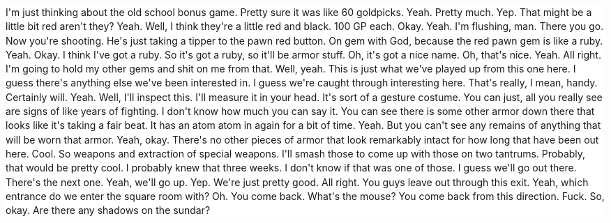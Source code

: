 I'm just thinking about the old school bonus game.
Pretty sure it was like 60 goldpicks.
Yeah.
Pretty much.
Yep.
That might be a little bit red aren't they?
Yeah.
Well, I think they're a little red and black.
100 GP each.
Okay.
Yeah.
I'm flushing, man.
There you go.
Now you're shooting.
He's just taking a tipper to the pawn red button.
On gem with God, because the red pawn gem is like a ruby.
Yeah.
Okay.
I think I've got a ruby.
So it's got a ruby, so it'll be armor stuff.
Oh, it's got a nice name.
Oh, that's nice.
Yeah.
All right.
I'm going to hold my other gems and shit on me from that.
Well, yeah.
This is just what we've played up from this one here.
I guess there's anything else we've been interested in.
I guess we're caught through interesting here.
That's really, I mean, handy.
Certainly will.
Yeah.
Well, I'll inspect this.
I'll measure it in your head.
It's sort of a gesture costume.
You can just, all you really see are signs of like years of fighting.
I don't know how much you can say it.
You can see there is some other armor down there that looks like it's taking a fair beat.
It has an atom atom in again for a bit of time.
Yeah.
But you can't see any remains of anything that will be worn that armor.
Yeah, okay.
There's no other pieces of armor that look remarkably intact for how long that have been out here.
Cool.
So weapons and extraction of special weapons.
I'll smash those to come up with those on two tantrums.
Probably, that would be pretty cool.
I probably knew that three weeks.
I don't know if that was one of those.
I guess we'll go out there.
There's the next one.
Yeah, we'll go up.
Yep.
We're just pretty good.
All right.
You guys leave out through this exit.
Yeah, which entrance do we enter the square room with?
Oh.
You come back.
What's the mouse?
You come back from this direction.
Fuck.
So, okay.
Are there any shadows on the sundar?